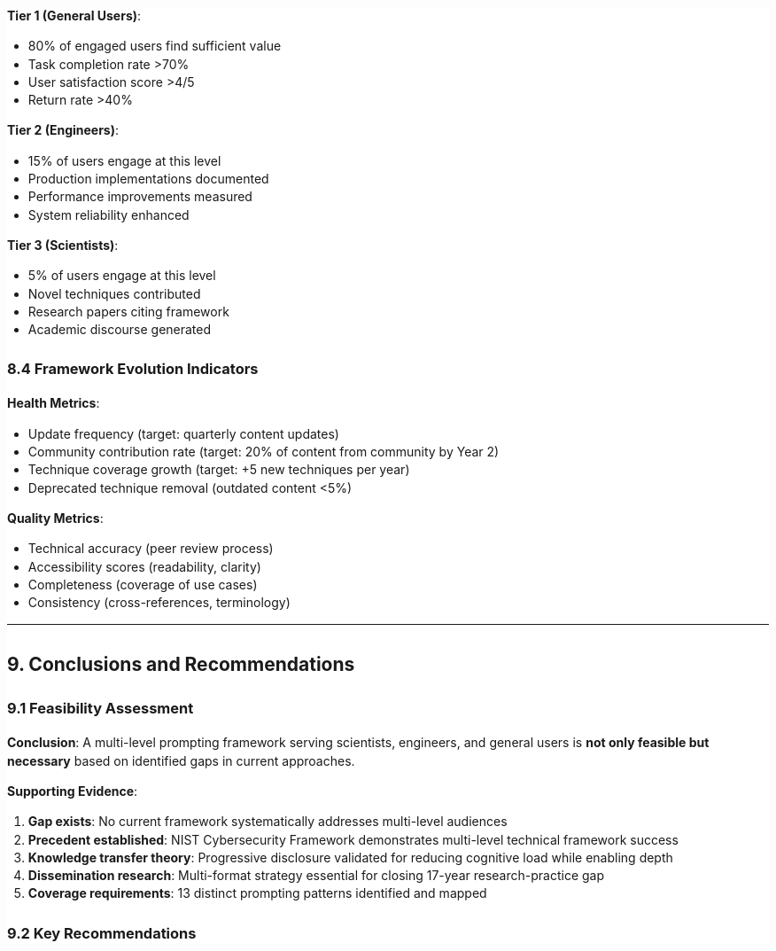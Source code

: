 **Tier 1 (General Users)**:
- 80% of engaged users find sufficient value
- Task completion rate >70%
- User satisfaction score >4/5
- Return rate >40%

**Tier 2 (Engineers)**:
- 15% of users engage at this level
- Production implementations documented
- Performance improvements measured
- System reliability enhanced

**Tier 3 (Scientists)**:
- 5% of users engage at this level
- Novel techniques contributed
- Research papers citing framework
- Academic discourse generated

### 8.4 Framework Evolution Indicators

**Health Metrics**:
- Update frequency (target: quarterly content updates)
- Community contribution rate (target: 20% of content from community by Year 2)
- Technique coverage growth (target: +5 new techniques per year)
- Deprecated technique removal (outdated content <5%)

**Quality Metrics**:
- Technical accuracy (peer review process)
- Accessibility scores (readability, clarity)
- Completeness (coverage of use cases)
- Consistency (cross-references, terminology)

---

## 9. Conclusions and Recommendations

### 9.1 Feasibility Assessment

**Conclusion**: A multi-level prompting framework serving scientists, engineers, and general users is **not only feasible but necessary** based on identified gaps in current approaches.

**Supporting Evidence**:
1. **Gap exists**: No current framework systematically addresses multi-level audiences
2. **Precedent established**: NIST Cybersecurity Framework demonstrates multi-level technical framework success
3. **Knowledge transfer theory**: Progressive disclosure validated for reducing cognitive load while enabling depth
4. **Dissemination research**: Multi-format strategy essential for closing 17-year research-practice gap
5. **Coverage requirements**: 13 distinct prompting patterns identified and mapped

### 9.2 Key Recommendations
